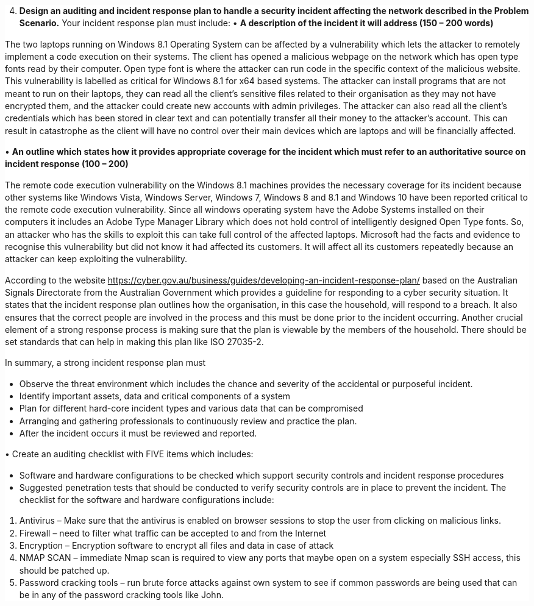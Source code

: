 



4.	**Design an auditing and incident response plan to handle a security incident affecting the network described in the Problem Scenario.**
Your incident response plan must include:
•	**A description of the incident it will address (150 – 200 words)**

The two laptops running on Windows 8.1 Operating System can be affected by a vulnerability which lets the attacker to remotely implement a code execution on their systems. The client has opened a malicious webpage on the network which has open type fonts read by their computer. Open type font is where the attacker can run code in the specific context of the malicious website. This vulnerability is labelled as critical for Windows 8.1 for x64 based systems. The attacker can install programs that are not meant to run on their laptops, they can read all the client’s sensitive files related to their organisation as they may not have encrypted them, and the attacker could create new accounts with admin privileges.  The attacker can also read all the client’s credentials which has been stored in clear text and can potentially transfer all their money to the attacker’s account. This can result in catastrophe as the client will have no control over their main devices which are laptops and will be financially affected.

•	**An outline which states how it provides appropriate coverage for the incident which must refer to an authoritative source on incident response (100 – 200)**

The remote code execution vulnerability on the Windows 8.1 machines provides the necessary coverage for its incident because other systems like Windows Vista, Windows Server, Windows 7, Windows 8 and 8.1 and Windows 10 have been reported critical to the remote code execution vulnerability. Since all windows operating system have the Adobe Systems installed on their computers it includes an Adobe Type Manager Library which does not hold control of intelligently designed Open Type fonts. So, an attacker who has the skills to exploit this can take full control of the affected laptops. Microsoft had the facts and evidence to recognise this vulnerability but did not know it had affected its customers. It will affect all its customers repeatedly because an attacker can keep exploiting the vulnerability.

According to the website https://cyber.gov.au/business/guides/developing-an-incident-response-plan/ based on the Australian Signals Directorate from the Australian Government which provides a guideline for responding to a cyber security situation. It states that the incident response plan outlines how the organisation, in this case the household, will respond to a breach. It also ensures that the correct people are involved in the process and this must be done prior to the incident occurring. 
Another crucial element of a strong response process is making sure that the plan is viewable by the members of the household. There should be set standards that can help in making this plan like ISO 27035-2. 

In summary, a strong incident response plan must
-	Observe the threat environment which includes the chance and severity of the accidental or purposeful incident. 
-	Identify important assets, data and critical components of a system
-	Plan for different hard-core incident types and various data that can be compromised
-	Arranging and gathering professionals to continuously review and practice the plan.
-	After the incident occurs it must be reviewed and reported.


•	Create an auditing checklist with FIVE items which includes:
-	Software and hardware configurations to be checked which support security controls and incident response procedures
-	Suggested penetration tests that should be conducted to verify security controls are in place to prevent the incident.
The checklist for the software and hardware configurations include:
1.	Antivirus – Make sure that the antivirus is enabled on browser sessions to stop the user from clicking on malicious links.
2.	Firewall – need to filter what traffic can be accepted to and from the Internet
3.	Encryption – Encryption software to encrypt all files and data in case of attack
4.	NMAP SCAN – immediate Nmap scan is required to view any ports that maybe open on a system especially SSH access, this should be patched up. 
5.	Password cracking tools – run brute force attacks against own system to see if common passwords are being used that can be in any of the password cracking tools like John. 
